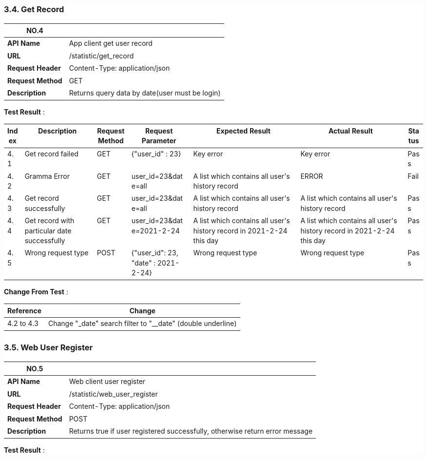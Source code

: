 


### 3.4. Get Record

| NO.4                 |                                                |
| -------------------- | ---------------------------------------------- |
| **API Name**         | App client get user record                     |
| **URL**              | /statistic/get_record                          |
| **Request Header**   | Content-Type: application/json                 |
| **Request   Method** | GET                                            |
| **Description**      | Returns query data by date(user must be login) |



**Test Result** :

| Index | **Description**                              | **Request   Method** | **Request Parameter**               | **Expected  Result**                                         | Actual Result                                                | **Status** |
| ----- | -------------------------------------------- | -------------------- | ----------------------------------- | ------------------------------------------------------------ | ------------------------------------------------------------ | ---------- |
| 4.1   | Get record  failed                           | GET                  | {"user_id" : 23}                    | Key error                                                    | Key error                                                    | Pass       |
| 4.2   | Gramma Error                                 | GET                  | user_id=23&date=all                 | A list which contains all user's history record              | ERROR                                                        | Fail       |
| 4.3   | Get record successfully                      | GET                  | user_id=23&date=all                 | A list which contains all user's history record              | A list which contains all user's history record              | Pass       |
| 4.4   | Get record with particular date successfully | GET                  | user_id=23&date=2021-2-24           | A list which contains all user's history record in 2021-2-24 this day | A list which contains all user's history record in 2021-2-24 this day | Pass       |
| 4.5   | Wrong request type                           | POST                 | {"user_id": 23, "date" : 2021-2-24} | Wrong request type                                           | Wrong request type                                           | Pass       |



**Change From Test** :

| Reference  | Change                                                      |
| ---------- | ----------------------------------------------------------- |
| 4.2 to 4.3 | Change "_date" search filter to "__date" (double underline) |

### 3.5. Web User Register

| NO.5                 |                                                              |
| -------------------- | ------------------------------------------------------------ |
| **API Name**         | Web client user register                                     |
| **URL**              | /statistic/web_user_register                                 |
| **Request Header**   | Content-Type: application/json                               |
| **Request   Method** | POST                                                         |
| **Description**      | Returns true if user registered successfully, otherwise return error message |



**Test Result** :
